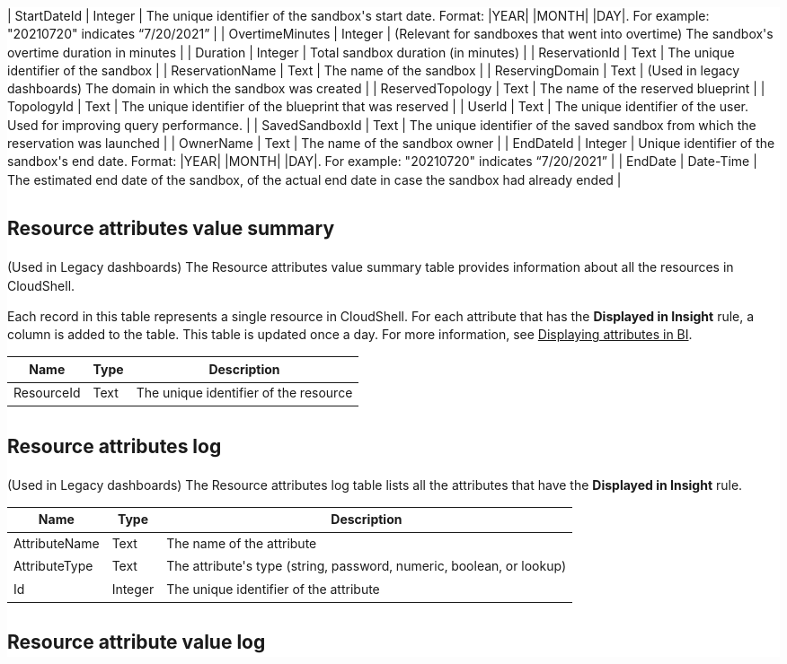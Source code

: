 | StartDateId | Integer | The unique identifier of the sandbox's start date. Format: \|YEAR\| \|MONTH\| \|DAY\|. For example: "20210720" indicates “7/20/2021” |
| OvertimeMinutes | Integer | (Relevant for sandboxes that went into overtime) The sandbox's overtime duration in minutes |
| Duration | Integer | Total sandbox duration (in minutes) |
| ReservationId | Text | The unique identifier of the sandbox |
| ReservationName | Text | The name of the sandbox |
| ReservingDomain | Text | (Used in legacy dashboards) The domain in which the sandbox was created |
| ReservedTopology | Text | The name of the reserved blueprint |
| TopologyId | Text | The unique identifier of the blueprint that was reserved |
| UserId | Text | The unique identifier of the user. Used for improving query performance. |
| SavedSandboxId | Text | The unique identifier of the saved sandbox from which the reservation was launched |
| OwnerName | Text | The name of the sandbox owner |
| EndDateId | Integer | Unique identifier of the sandbox's end date. Format: \|YEAR\| \|MONTH\| \|DAY\|. For example: "20210720" indicates “7/20/2021” |
| EndDate | Date-Time | The estimated end date of the sandbox, of the actual end date in case the sandbox had already ended |

## Resource attributes value summary

(Used in Legacy dashboards) The Resource attributes value summary table provides information about all the resources in CloudShell.

Each record in this table represents a single resource in CloudShell. For each attribute that has the **Displayed in Insight** rule, a column is added to the table. This table is updated once a day. For more information, see [Displaying attributes in BI](../../../admin/setting-up-cloudshell/inventory-operations/resource-data-modeling-for-1st-gen-shells/attributes.md#displaying-attributes-in-bi).

| Name | Type | Description |
| --- | --- | --- |
| ResourceId | Text | The unique identifier of the resource |

## Resource attributes log

(Used in Legacy dashboards) The Resource attributes log table lists all the attributes that have the **Displayed in Insight** rule.

| Name | Type | Description |
| --- | --- | --- |
| AttributeName | Text | The name of the attribute |
| AttributeType | Text | The attribute's type (string, password, numeric, boolean, or lookup) |
| Id | Integer | The unique identifier of the attribute |

## Resource attribute value log
